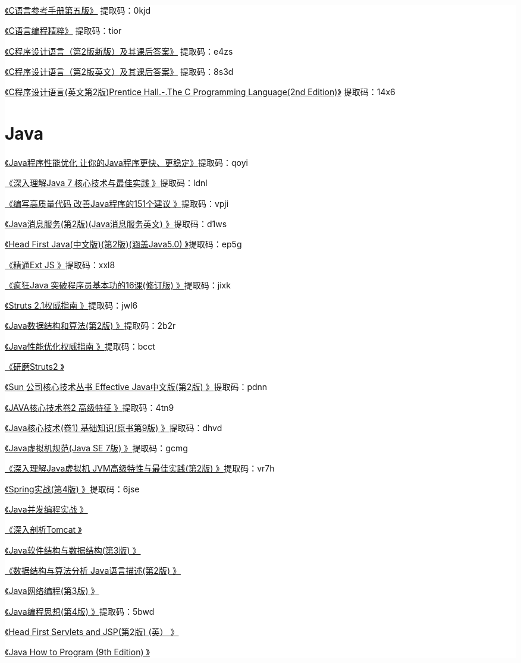 [《C语言参考手册第五版》](https://pan.baidu.com/s/1AabhkPDP-MqLmw4V6GaGWA )  提取码：0kjd 

[《C语言编程精粹》](https://pan.baidu.com/s/1vTsLTZ4-Q6r0JyAHnZAvUA )  提取码：tior 

[《C程序设计语言（第2版新版）及其课后答案》](https://pan.baidu.com/s/1UZlIkyzwejAVNwVyYHq7qA ) 提取码：e4zs 

[《C程序设计语言（第2版英文）及其课后答案》](https://pan.baidu.com/s/1CcTYBiykp-RlVx8PwvE4sg )  提取码：8s3d 

[《C程序设计语言(英文第2版)Prentice Hall.-.The C Programming Language(2nd Edition)》](https://pan.baidu.com/s/1wE_f5jLlKhPJbkHArocV5g )  提取码：14x6 

# Java

[《Java程序性能优化 让你的Java程序更快、更稳定》](http://pan.baidu.com/s/1kTmKbmn)提取码：qoyi

[《深入理解Java 7 核心技术与最佳实践 》](http://pan.baidu.com/s/1kT2td23)提取码：ldnl

[《编写高质量代码 改善Java程序的151个建议 》](http://pan.baidu.com/s/1gdn8iFD)提取码：vpji

[《Java消息服务(第2版)(Java消息服务英文) 》](http://pan.baidu.com/s/1i3snJs5)提取码：d1ws

[《Head First Java(中文版)(第2版)(涵盖Java5.0) 》](http://pan.baidu.com/s/1ntLRNs9)提取码：ep5g

[《精通Ext JS 》](http://pan.baidu.com/s/1bny4NvD)提取码：xxl8

[《疯狂Java 突破程序员基本功的16课(修订版) 》](http://pan.baidu.com/s/1o6JNDgQ)提取码：jixk

[《Struts 2.1权威指南 》](http://pan.baidu.com/s/1dDHyiAH)提取码：jwl6

[《Java数据结构和算法(第2版) 》](http://pan.baidu.com/s/1sjFDMWH)提取码：2b2r

[《Java性能优化权威指南 》](http://pan.baidu.com/s/1hqvCJ2k)提取码：bcct         

[《研磨Struts2 》](http://pan.baidu.com/s/1eQGF7N0)	

[《Sun 公司核心技术丛书 Effective Java中文版(第2版) 》](http://pan.baidu.com/s/1gdxGCWN)提取码：pdnn

[《JAVA核心技术卷2 高级特征 》](http://pan.baidu.com/s/1ntBaIiH)提取码：4tn9

[《Java核心技术(卷1) 基础知识(原书第9版) 》](https://pan.baidu.com/s/1boI5Ppl)提取码：dhvd

[《Java虚拟机规范(Java SE 7版) 》](http://pan.baidu.com/s/1i3BiLbZ)提取码：gcmg

[《深入理解Java虚拟机 JVM高级特性与最佳实践(第2版) 》](http://pan.baidu.com/s/1pJ9Attx)提取码：vr7h

[《Spring实战(第4版) 》](https://pan.baidu.com/s/1hrVgSp2)提取码：6jse

[《Java并发编程实战 》](https://pan.baidu.com/s/1kTzIjlX)

[《深入剖析Tomcat 》](http://pan.baidu.com/s/1hqBk5Kg)

[《Java软件结构与数据结构(第3版) 》](http://pan.baidu.com/s/1qWFDS1u)	

[《数据结构与算法分析 Java语言描述(第2版) 》](http://pan.baidu.com/s/1jG1DaT4)

[《Java网络编程(第3版) 》](http://pan.baidu.com/s/1o6x1gG6)

[《Java编程思想(第4版) 》](https://pan.baidu.com/s/1aNtq4DOQjbx07ysV-I0FkA)提取码：5bwd	

[《Head First Servlets and JSP(第2版) (英） 》](http://pan.baidu.com/s/19Zhyl)

[《Java How to Program (9th Edition) 》](http://uet.vnu.edu.vn/~chauttm/e-books/java/JH2P-9th.pdf)
